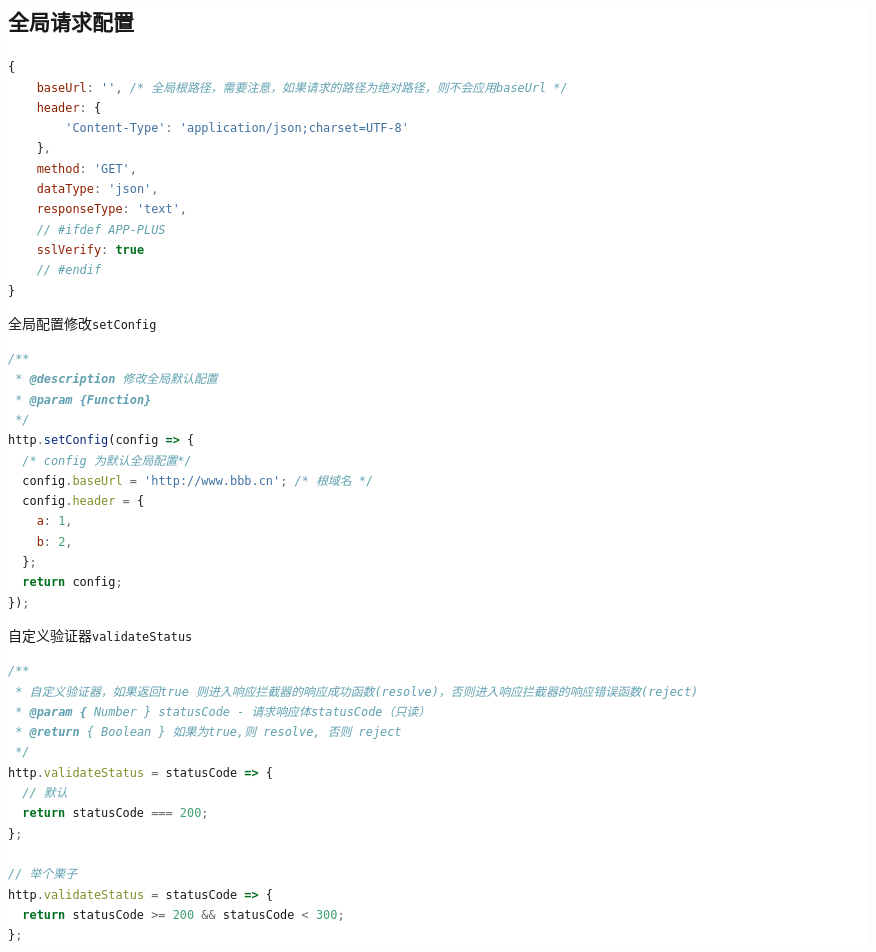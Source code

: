 ## **全局请求配置**

```javascript
{
    baseUrl: '', /* 全局根路径，需要注意，如果请求的路径为绝对路径，则不会应用baseUrl */
    header: {
        'Content-Type': 'application/json;charset=UTF-8'
    },
    method: 'GET',
    dataType: 'json',
    responseType: 'text',
    // #ifdef APP-PLUS
    sslVerify: true
    // #endif
}
```

全局配置修改`setConfig`

```javascript
/**
 * @description 修改全局默认配置
 * @param {Function}
 */
http.setConfig(config => {
  /* config 为默认全局配置*/
  config.baseUrl = 'http://www.bbb.cn'; /* 根域名 */
  config.header = {
    a: 1,
    b: 2,
  };
  return config;
});
```

自定义验证器`validateStatus`

```javascript
/**
 * 自定义验证器，如果返回true 则进入响应拦截器的响应成功函数(resolve)，否则进入响应拦截器的响应错误函数(reject)
 * @param { Number } statusCode - 请求响应体statusCode（只读）
 * @return { Boolean } 如果为true,则 resolve, 否则 reject
 */
http.validateStatus = statusCode => {
  // 默认
  return statusCode === 200;
};

// 举个栗子
http.validateStatus = statusCode => {
  return statusCode >= 200 && statusCode < 300;
};
```
